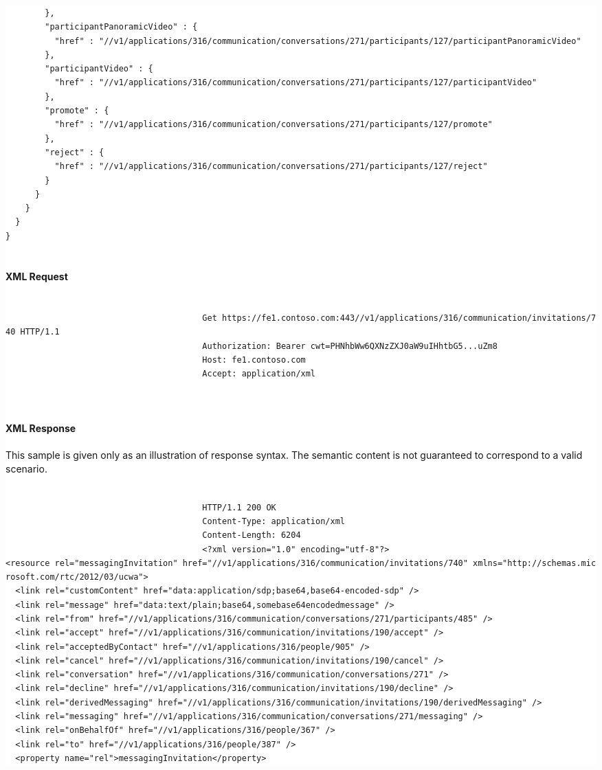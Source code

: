 ```
        },
        "participantPanoramicVideo" : {
          "href" : "//v1/applications/316/communication/conversations/271/participants/127/participantPanoramicVideo"
        },
        "participantVideo" : {
          "href" : "//v1/applications/316/communication/conversations/271/participants/127/participantVideo"
        },
        "promote" : {
          "href" : "//v1/applications/316/communication/conversations/271/participants/127/promote"
        },
        "reject" : {
          "href" : "//v1/applications/316/communication/conversations/271/participants/127/reject"
        }
      }
    }
  }
}
									
```


#### XML Request


```

										Get https://fe1.contoso.com:443//v1/applications/316/communication/invitations/740 HTTP/1.1
										Authorization: Bearer cwt=PHNhbWw6QXNzZXJ0aW9uIHhtbG5...uZm8
										Host: fe1.contoso.com
										Accept: application/xml
										
									
```


#### XML Response

This sample is given only as an illustration of response syntax. The semantic content is not guaranteed to correspond to a valid scenario.


```

										HTTP/1.1 200 OK
										Content-Type: application/xml
										Content-Length: 6204
										<?xml version="1.0" encoding="utf-8"?>
<resource rel="messagingInvitation" href="//v1/applications/316/communication/invitations/740" xmlns="http://schemas.microsoft.com/rtc/2012/03/ucwa">
  <link rel="customContent" href="data:application/sdp;base64,base64-encoded-sdp" />
  <link rel="message" href="data:text/plain;base64,somebase64encodedmessage" />
  <link rel="from" href="//v1/applications/316/communication/conversations/271/participants/485" />
  <link rel="accept" href="//v1/applications/316/communication/invitations/190/accept" />
  <link rel="acceptedByContact" href="//v1/applications/316/people/905" />
  <link rel="cancel" href="//v1/applications/316/communication/invitations/190/cancel" />
  <link rel="conversation" href="//v1/applications/316/communication/conversations/271" />
  <link rel="decline" href="//v1/applications/316/communication/invitations/190/decline" />
  <link rel="derivedMessaging" href="//v1/applications/316/communication/invitations/190/derivedMessaging" />
  <link rel="messaging" href="//v1/applications/316/communication/conversations/271/messaging" />
  <link rel="onBehalfOf" href="//v1/applications/316/people/367" />
  <link rel="to" href="//v1/applications/316/people/387" />
  <property name="rel">messagingInvitation</property>
```